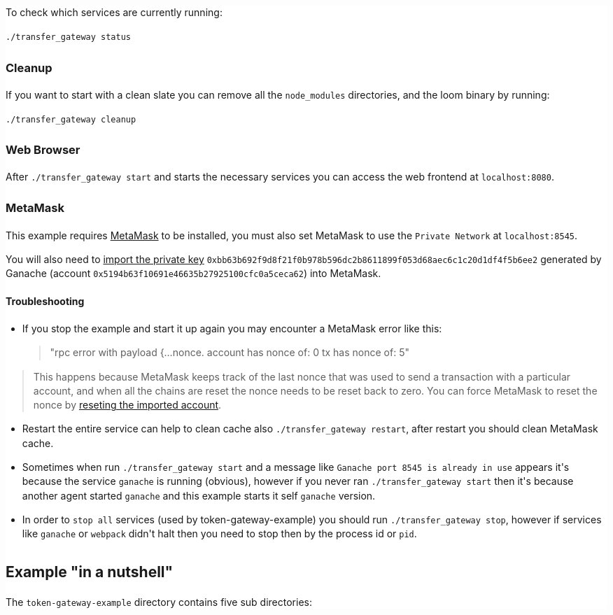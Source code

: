 To check which services are currently running:

```bash
./transfer_gateway status
```

### Cleanup

If you want to start with a clean slate you can remove all the `node_modules` directories, and the
loom binary by running:

```bash
./transfer_gateway cleanup
```

### Web Browser

After `./transfer_gateway start` and starts the necessary services you can access the web frontend
at `localhost:8080`.

### MetaMask

This example requires [MetaMask][] to be installed, you must also set MetaMask to use the
`Private Network` at `localhost:8545`.

You will also need to [import the private key](https://consensys.zendesk.com/hc/en-us/articles/360004176551-Importing-Accounts-New-UI-) `0xbb63b692f9d8f21f0b978b596dc2b8611899f053d68aec6c1c20d1df4f5b6ee2` generated by Ganache (account `0x5194b63f10691e46635b27925100cfc0a5ceca62`) into MetaMask.

#### Troubleshooting

- If you stop the example and start it up again you may encounter a MetaMask error like this:
  > "rpc error with payload {…nonce. account has nonce of: 0 tx has nonce of: 5"

> This happens because MetaMask keeps track of the last nonce that was used to send a transaction with
> a particular account, and when all the chains are reset the nonce needs to be reset back to zero.
> You can force MetaMask to reset the nonce by [reseting the imported account](https://consensys.zendesk.com/hc/en-us/articles/360004177531-Resetting-an-Account-New-UI-).

- Restart the entire service can help to clean cache also `./transfer_gateway restart`, after restart you should clean MetaMask cache.

- Sometimes when run `./transfer_gateway start` and a message like `Ganache port 8545 is already in use` appears it's because the service `ganache` is running (obvious), however if you never ran `./transfer_gateway start` then it's because another agent started `ganache` and this example starts it self `ganache` version.

- In order to `stop all` services (used by token-gateway-example) you should run `./transfer_gateway stop`, however if services like `ganache` or `webpack` didn't halt then you need to stop then by the process id or `pid`.

## Example "in a nutshell"

The `token-gateway-example` directory contains five sub directories:


[loom-js]: https://github.com/loomnetwork/loom-js
[metamask]: https://metamask.io/
[built-in contracts docs]: https://loomx.io/developers/docs/en/builtin.html
[transfer gateway docs]: https://loomx.io/developers/docs/en/transfer-gateway.html